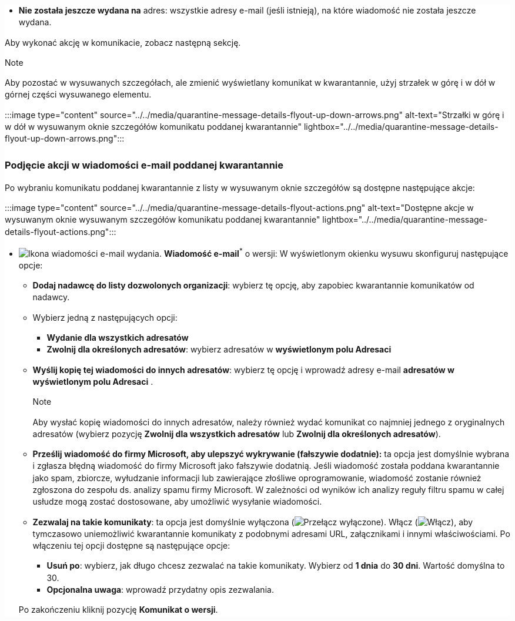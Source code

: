 - **Nie została jeszcze wydana na** adres: wszystkie adresy e-mail (jeśli istnieją), na które wiadomość nie została jeszcze wydana.

Aby wykonać akcję w komunikacie, zobacz następną sekcję.

> [!NOTE]
> Aby pozostać w wysuwanych szczegółach, ale zmienić wyświetlany komunikat w kwarantannie, użyj strzałek w górę i w dół w górnej części wysuwanego elementu.
>
> :::image type="content" source="../../media/quarantine-message-details-flyout-up-down-arrows.png" alt-text="Strzałki w górę i w dół w wysuwanym oknie szczegółów komunikatu poddanej kwarantannie" lightbox="../../media/quarantine-message-details-flyout-up-down-arrows.png":::

### <a name="take-action-on-quarantined-email"></a>Podjęcie akcji w wiadomości e-mail poddanej kwarantannie

Po wybraniu komunikatu poddanej kwarantannie z listy w wysuwanym oknie szczegółów są dostępne następujące akcje:

:::image type="content" source="../../media/quarantine-message-details-flyout-actions.png" alt-text="Dostępne akcje w wysuwanym oknie wysuwanym szczegółów komunikatu poddanej kwarantannie" lightbox="../../media/quarantine-message-details-flyout-actions.png":::

- ![Ikona wiadomości e-mail wydania.](../../media/m365-cc-sc-check-mark-icon.png) **Wiadomość e-mail**<sup>\*</sup> o wersji: W wyświetlonym okienku wysuwu skonfiguruj następujące opcje:
  - **Dodaj nadawcę do listy dozwolonych organizacji**: wybierz tę opcję, aby zapobiec kwarantannie komunikatów od nadawcy.
  - Wybierz jedną z następujących opcji:
    - **Wydanie dla wszystkich adresatów**
    - **Zwolnij dla określonych adresatów**: wybierz adresatów w **wyświetlonym polu Adresaci**
  - **Wyślij kopię tej wiadomości do innych adresatów**: wybierz tę opcję i wprowadź adresy e-mail **adresatów w wyświetlonym polu Adresaci** .

    > [!NOTE]
    > Aby wysłać kopię wiadomości do innych adresatów, należy również wydać komunikat co najmniej jednego z oryginalnych adresatów (wybierz pozycję **Zwolnij dla wszystkich adresatów** lub **Zwolnij dla określonych adresatów**).

  - **Prześlij wiadomość do firmy Microsoft, aby ulepszyć wykrywanie (fałszywie dodatnie):** ta opcja jest domyślnie wybrana i zgłasza błędną wiadomość do firmy Microsoft jako fałszywie dodatnią. Jeśli wiadomość została poddana kwarantannie jako spam, zbiorcze, wyłudzanie informacji lub zawierające złośliwe oprogramowanie, wiadomość zostanie również zgłoszona do zespołu ds. analizy spamu firmy Microsoft. W zależności od wyników ich analizy reguły filtru spamu w całej usłudze mogą zostać dostosowane, aby umożliwić wysyłanie wiadomości.

  - **Zezwalaj na takie komunikaty**: ta opcja jest domyślnie wyłączona (![Przełącz wyłączone).](../../media/scc-toggle-off.png) Włącz (![Włącz),](../../media/scc-toggle-on.png) aby tymczasowo uniemożliwić kwarantannie komunikaty z podobnymi adresami URL, załącznikami i innymi właściwościami. Po włączeniu tej opcji dostępne są następujące opcje:
    - **Usuń po**: wybierz, jak długo chcesz zezwalać na takie komunikaty. Wybierz od **1 dnia** do **30 dni**. Wartość domyślna to 30.
    - **Opcjonalna uwaga**: wprowadź przydatny opis zezwalania.

  Po zakończeniu kliknij pozycję **Komunikat o wersji**.
